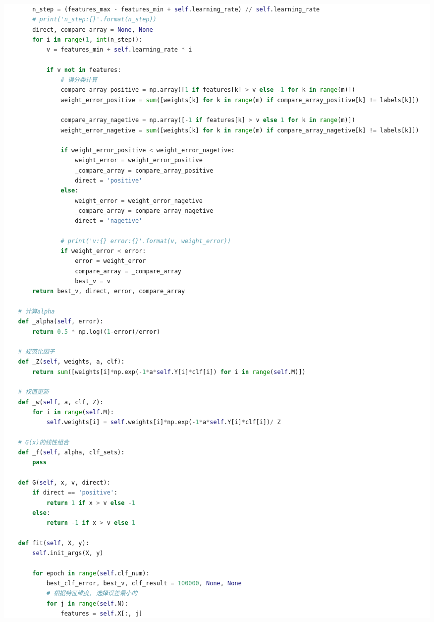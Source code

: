 ```python
        n_step = (features_max - features_min + self.learning_rate) // self.learning_rate
        # print('n_step:{}'.format(n_step))
        direct, compare_array = None, None
        for i in range(1, int(n_step)):
            v = features_min + self.learning_rate * i
            
            if v not in features:
                # 误分类计算
                compare_array_positive = np.array([1 if features[k] > v else -1 for k in range(m)])
                weight_error_positive = sum([weights[k] for k in range(m) if compare_array_positive[k] != labels[k]])
                
                compare_array_nagetive = np.array([-1 if features[k] > v else 1 for k in range(m)])
                weight_error_nagetive = sum([weights[k] for k in range(m) if compare_array_nagetive[k] != labels[k]])

                if weight_error_positive < weight_error_nagetive:
                    weight_error = weight_error_positive
                    _compare_array = compare_array_positive
                    direct = 'positive'
                else:
                    weight_error = weight_error_nagetive
                    _compare_array = compare_array_nagetive
                    direct = 'nagetive'
                    
                # print('v:{} error:{}'.format(v, weight_error))
                if weight_error < error:
                    error = weight_error
                    compare_array = _compare_array
                    best_v = v
        return best_v, direct, error, compare_array
        
    # 计算alpha
    def _alpha(self, error):
        return 0.5 * np.log((1-error)/error)
    
    # 规范化因子
    def _Z(self, weights, a, clf):
        return sum([weights[i]*np.exp(-1*a*self.Y[i]*clf[i]) for i in range(self.M)])
        
    # 权值更新
    def _w(self, a, clf, Z):
        for i in range(self.M):
            self.weights[i] = self.weights[i]*np.exp(-1*a*self.Y[i]*clf[i])/ Z
    
    # G(x)的线性组合
    def _f(self, alpha, clf_sets):
        pass
    
    def G(self, x, v, direct):
        if direct == 'positive':
            return 1 if x > v else -1 
        else:
            return -1 if x > v else 1 
    
    def fit(self, X, y):
        self.init_args(X, y)
        
        for epoch in range(self.clf_num):
            best_clf_error, best_v, clf_result = 100000, None, None
            # 根据特征维度, 选择误差最小的
            for j in range(self.N):
                features = self.X[:, j]
```